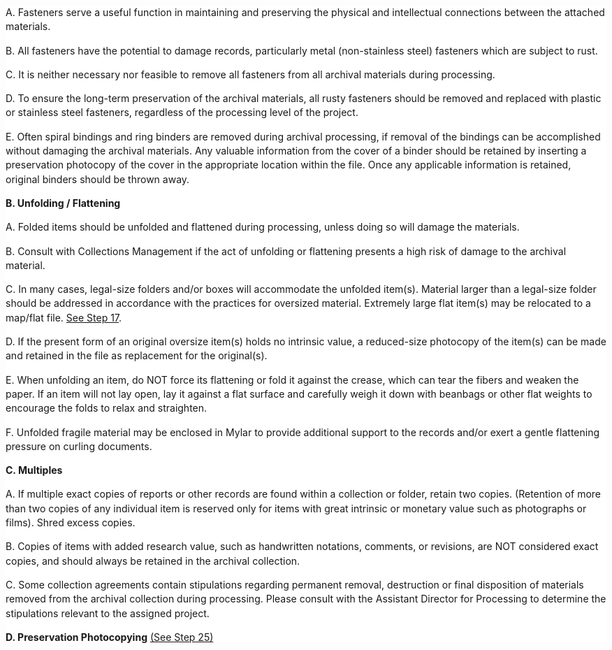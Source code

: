 A.  Fasteners serve a useful function in maintaining and preserving the physical and intellectual connections between the attached materials.

B.  All fasteners have the potential to damage records, particularly metal (non-stainless steel) fasteners which are subject to rust.

C.  It is neither necessary nor feasible to remove all fasteners from all archival materials during processing.

D.  To ensure the long-term preservation of the archival materials, all rusty fasteners should be removed and replaced with plastic or stainless steel fasteners, regardless of the processing level of the project.

E.  Often spiral bindings and ring binders are removed during archival processing, if removal of the bindings can be accomplished without damaging the archival materials. Any valuable information from the cover of a binder should be retained by inserting a preservation photocopy of the cover in the appropriate location within the file. Once any applicable information is retained, original binders should be thrown away.

**B. Unfolding / Flattening**

A.  Folded items should be unfolded and flattened during processing, unless doing so will damage the materials.

B.  Consult with Collections Management if the act of unfolding or flattening presents a high risk of damage to the archival material.

C.  In many cases, legal-size folders and/or boxes will accommodate the unfolded item(s). Material larger than a legal-size folder should be addressed in accordance with the practices for oversized material. Extremely large flat item(s) may be relocated to a map/flat file. [See Step 17](#rehouse-archival-materials).  

D.  If the present form of an original oversize item(s) holds no intrinsic value, a reduced-size photocopy of the item(s) can be made and retained in the file as replacement for the original(s).

E.  When unfolding an item, do NOT force its flattening or fold it against the crease, which can tear the fibers and weaken the paper. If an item will not lay open, lay it against a flat surface and carefully weigh it down with beanbags or other flat weights to encourage the folds to relax and straighten.

F.  Unfolded fragile material may be enclosed in Mylar to provide additional support to the records and/or exert a gentle flattening pressure on curling documents.

**C. Multiples**

A.  If multiple exact copies of reports or other records are found within a collection or folder, retain two copies. (Retention of more than two copies of any individual item is reserved only for items with great intrinsic or monetary value such as photographs or films). Shred excess copies.

B.  Copies of items with added research value, such as handwritten notations, comments, or revisions, are NOT considered exact copies, and should always be retained in the archival collection.

C.  Some collection agreements contain stipulations regarding permanent removal, destruction or final disposition of materials removed from the archival collection during processing. Please consult with the Assistant Director for Processing to determine the stipulations relevant to the assigned project.

**D. Preservation Photocopying** [(See Step 25)](#preservation-photocopying)

